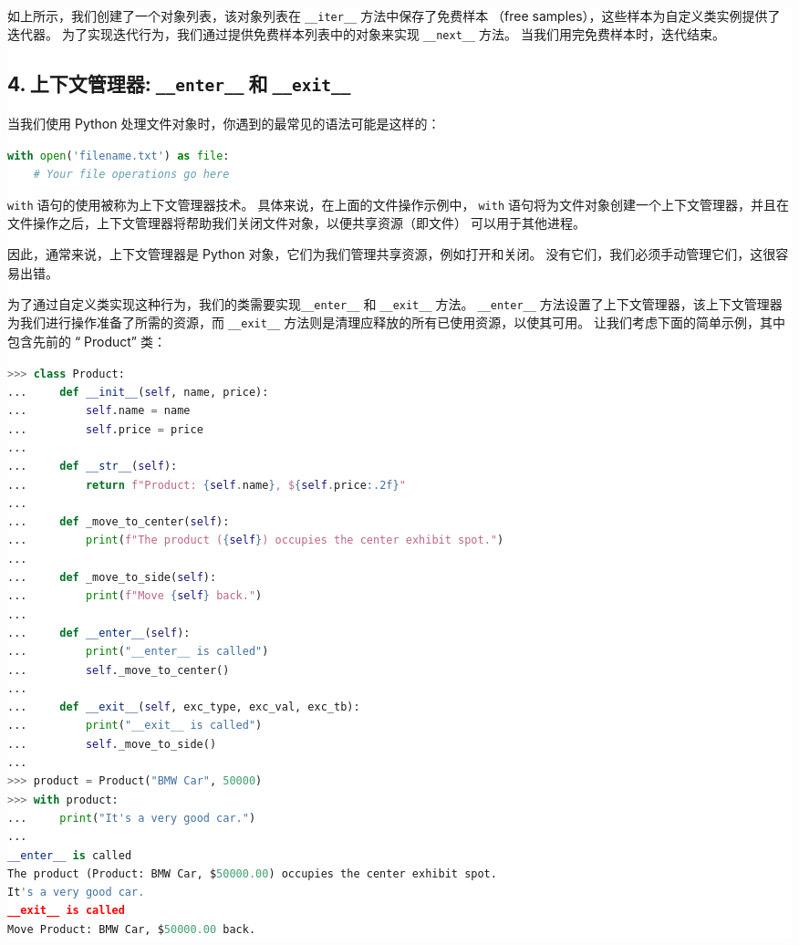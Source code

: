 如上所示，我们创建了一个对象列表，该对象列表在 `__iter__` 方法中保存了免费样本 （free samples），这些样本为自定义类实例提供了迭代器。 为了实现迭代行为，我们通过提供免费样本列表中的对象来实现 `__next__` 方法。 当我们用完免费样本时，迭代结束。

## 4. 上下文管理器: `__enter__` 和  `__exit__`

当我们使用 Python 处理文件对象时，你遇到的最常见的语法可能是这样的：

```python
with open('filename.txt') as file:
    # Your file operations go here
```


 `with` 语句的使用被称为上下文管理器技术。 具体来说，在上面的文件操作示例中， `with` 语句将为文件对象创建一个上下文管理器，并且在文件操作之后，上下文管理器将帮助我们关闭文件对象，以便共享资源（即文件） 可以用于其他进程。

因此，通常来说，上下文管理器是 Python 对象，它们为我们管理共享资源，例如打开和关闭。 没有它们，我们必须手动管理它们，这很容易出错。

为了通过自定义类实现这种行为，我们的类需要实现`__enter__` 和 `__exit__` 方法。 `__enter__` 方法设置了上下文管理器，该上下文管理器为我们进行操作准备了所需的资源，而 `__exit__` 方法则是清理应释放的所有已使用资源，以使其可用。 让我们考虑下面的简单示例，其中包含先前的 “ Product” 类：

```python
>>> class Product:
...     def __init__(self, name, price):
...         self.name = name
...         self.price = price
... 
...     def __str__(self):
...         return f"Product: {self.name}, ${self.price:.2f}"
... 
...     def _move_to_center(self):
...         print(f"The product ({self}) occupies the center exhibit spot.")
... 
...     def _move_to_side(self):
...         print(f"Move {self} back.")
... 
...     def __enter__(self):
...         print("__enter__ is called")
...         self._move_to_center()
... 
...     def __exit__(self, exc_type, exc_val, exc_tb):
...         print("__exit__ is called")
...         self._move_to_side()
... 
>>> product = Product("BMW Car", 50000)
>>> with product:
...     print("It's a very good car.")
... 
__enter__ is called
The product (Product: BMW Car, $50000.00) occupies the center exhibit spot.
It's a very good car.
__exit__ is called
Move Product: BMW Car, $50000.00 back.
```
